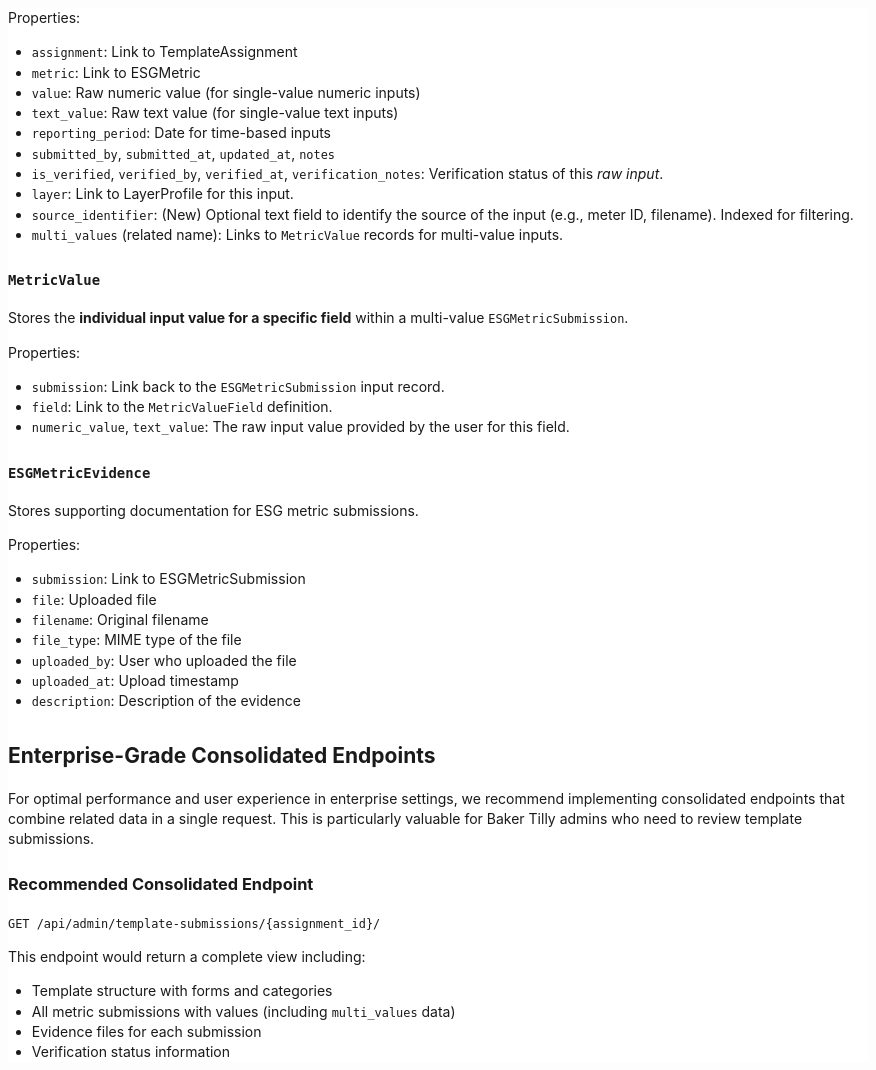 Properties:
- `assignment`: Link to TemplateAssignment
- `metric`: Link to ESGMetric
- `value`: Raw numeric value (for single-value numeric inputs)
- `text_value`: Raw text value (for single-value text inputs)
- `reporting_period`: Date for time-based inputs
- `submitted_by`, `submitted_at`, `updated_at`, `notes`
- `is_verified`, `verified_by`, `verified_at`, `verification_notes`: Verification status of this *raw input*.
- `layer`: Link to LayerProfile for this input.
- `source_identifier`: (New) Optional text field to identify the source of the input (e.g., meter ID, filename). Indexed for filtering.
- `multi_values` (related name): Links to `MetricValue` records for multi-value inputs.

### `MetricValue`
Stores the **individual input value for a specific field** within a multi-value `ESGMetricSubmission`.

Properties:
- `submission`: Link back to the `ESGMetricSubmission` input record.
- `field`: Link to the `MetricValueField` definition.
- `numeric_value`, `text_value`: The raw input value provided by the user for this field.

### `ESGMetricEvidence`
Stores supporting documentation for ESG metric submissions.

Properties:
- `submission`: Link to ESGMetricSubmission
- `file`: Uploaded file
- `filename`: Original filename
- `file_type`: MIME type of the file
- `uploaded_by`: User who uploaded the file
- `uploaded_at`: Upload timestamp
- `description`: Description of the evidence

## Enterprise-Grade Consolidated Endpoints

For optimal performance and user experience in enterprise settings, we recommend implementing consolidated endpoints that combine related data in a single request. This is particularly valuable for Baker Tilly admins who need to review template submissions.

### Recommended Consolidated Endpoint

```
GET /api/admin/template-submissions/{assignment_id}/
```

This endpoint would return a complete view including:
- Template structure with forms and categories
- All metric submissions with values (including `multi_values` data)
- Evidence files for each submission
- Verification status information
